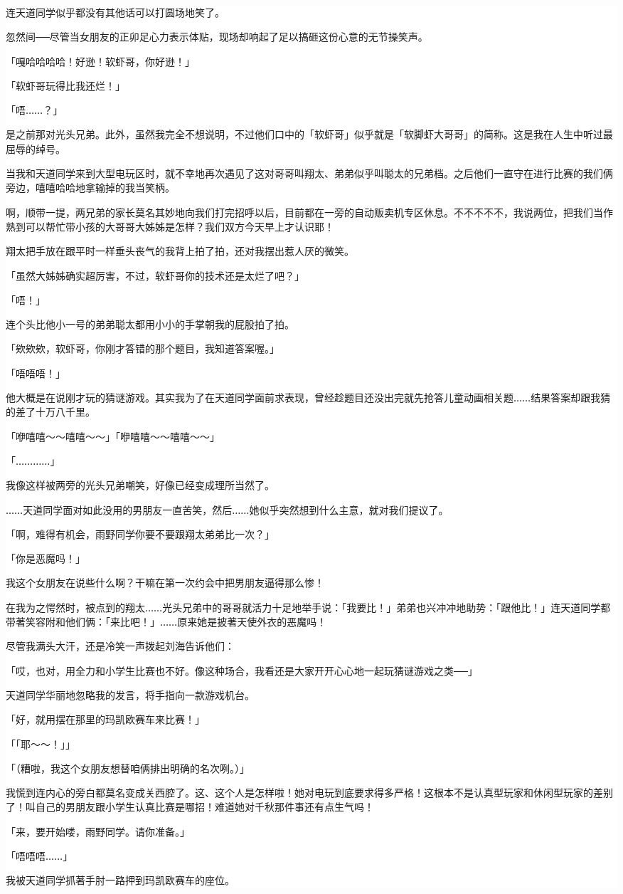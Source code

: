 连天道同学似乎都没有其他话可以打圆场地笑了。

忽然间──尽管当女朋友的正卯足心力表示体贴，现场却响起了足以搞砸这份心意的无节操笑声。

「嘎哈哈哈哈！好逊！软虾哥，你好逊！」

「软虾哥玩得比我还烂！」

「唔……？」

是之前那对光头兄弟。此外，虽然我完全不想说明，不过他们口中的「软虾哥」似乎就是「软脚虾大哥哥」的简称。这是我在人生中听过最屈辱的绰号。

当我和天道同学来到大型电玩区时，就不幸地再次遇见了这对哥哥叫翔太、弟弟似乎叫聪太的兄弟档。之后他们一直守在进行比赛的我们俩旁边，嘻嘻哈哈地拿输掉的我当笑柄。

啊，顺带一提，两兄弟的家长莫名其妙地向我们打完招呼以后，目前都在一旁的自动贩卖机专区休息。不不不不不，我说两位，把我们当作熟到可以帮忙带小孩的大哥哥大姊姊是怎样？我们双方今天早上才认识耶！

翔太把手放在跟平时一样垂头丧气的我背上拍了拍，还对我摆出惹人厌的微笑。

「虽然大姊姊确实超厉害，不过，软虾哥你的技术还是太烂了吧？」

「唔！」

连个头比他小一号的弟弟聪太都用小小的手掌朝我的屁股拍了拍。

「欸欸欸，软虾哥，你刚才答错的那个题目，我知道答案喔。」

「唔唔唔！」

他大概是在说刚才玩的猜谜游戏。其实我为了在天道同学面前求表现，曾经趁题目还没出完就先抢答儿童动画相关题……结果答案却跟我猜的差了十万八千里。

「咿嘻嘻～～嘻嘻～～」「咿嘻嘻～～嘻嘻～～」

「…………」

我像这样被两旁的光头兄弟嘲笑，好像已经变成理所当然了。

……天道同学面对如此没用的男朋友一直苦笑，然后……她似乎突然想到什么主意，就对我们提议了。

「啊，难得有机会，雨野同学你要不要跟翔太弟弟比一次？」

「你是恶魔吗！」

我这个女朋友在说些什么啊？干嘛在第一次约会中把男朋友逼得那么惨！

在我为之愕然时，被点到的翔太……光头兄弟中的哥哥就活力十足地举手说：「我要比！」弟弟也兴冲冲地助势：「跟他比！」连天道同学都带著笑容附和他们俩：「来比吧！」……原来她是披著天使外衣的恶魔吗！

尽管我满头大汗，还是冷笑一声拨起刘海告诉他们：

「哎，也对，用全力和小学生比赛也不好。像这种场合，我看还是大家开开心心地一起玩猜谜游戏之类──」

天道同学华丽地忽略我的发言，将手指向一款游戏机台。

「好，就用摆在那里的玛凯欧赛车来比赛！」

「「耶～～！」」

「（糟啦，我这个女朋友想替咱俩排出明确的名次咧。）」

我慌到连内心的旁白都莫名变成关西腔了。这、这个人是怎样啦！她对电玩到底要求得多严格！这根本不是认真型玩家和休闲型玩家的差别了！叫自己的男朋友跟小学生认真比赛是哪招！难道她对千秋那件事还有点生气吗！

「来，要开始喽，雨野同学。请你准备。」

「唔唔唔……」

我被天道同学抓著手肘一路押到玛凯欧赛车的座位。
